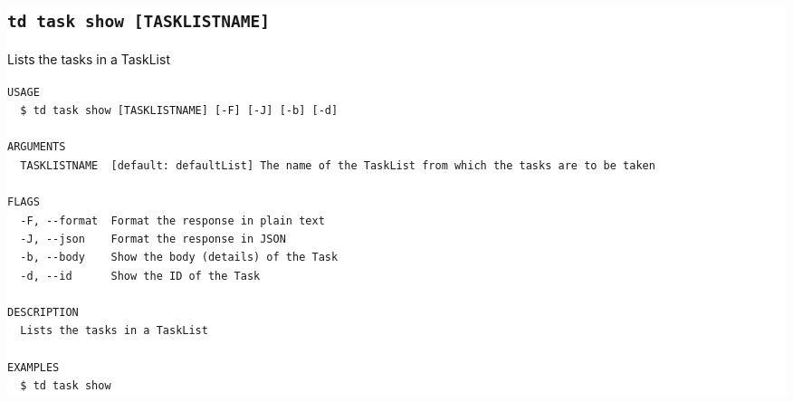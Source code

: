 ## `td task show [TASKLISTNAME]`

Lists the tasks in a TaskList

```
USAGE
  $ td task show [TASKLISTNAME] [-F] [-J] [-b] [-d]

ARGUMENTS
  TASKLISTNAME  [default: defaultList] The name of the TaskList from which the tasks are to be taken

FLAGS
  -F, --format  Format the response in plain text
  -J, --json    Format the response in JSON
  -b, --body    Show the body (details) of the Task
  -d, --id      Show the ID of the Task

DESCRIPTION
  Lists the tasks in a TaskList

EXAMPLES
  $ td task show
```


